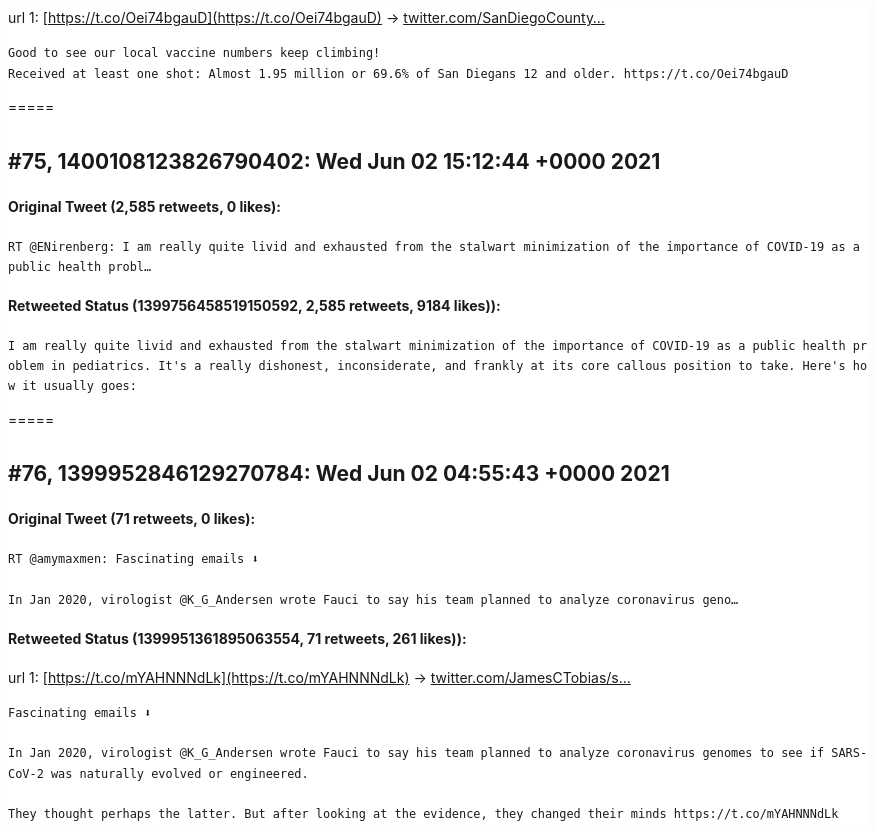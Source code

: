 url 1: [https://t.co/Oei74bgauD](https://t.co/Oei74bgauD) -> [twitter.com/SanDiegoCounty…](https://twitter.com/SanDiegoCounty/status/1399880256966696960)


```
Good to see our local vaccine numbers keep climbing!
Received at least one shot: Almost 1.95 million or 69.6% of San Diegans 12 and older. https://t.co/Oei74bgauD
```

=====
## #75, 1400108123826790402: Wed Jun 02 15:12:44 +0000 2021

#### Original Tweet (2,585 retweets, 0 likes):

```
RT @ENirenberg: I am really quite livid and exhausted from the stalwart minimization of the importance of COVID-19 as a public health probl…
```

#### Retweeted Status (1399756458519150592, 2,585 retweets, 9184 likes)):


```
I am really quite livid and exhausted from the stalwart minimization of the importance of COVID-19 as a public health problem in pediatrics. It's a really dishonest, inconsiderate, and frankly at its core callous position to take. Here's how it usually goes:
```

=====
## #76, 1399952846129270784: Wed Jun 02 04:55:43 +0000 2021

#### Original Tweet (71 retweets, 0 likes):

```
RT @amymaxmen: Fascinating emails ⬇️

In Jan 2020, virologist @K_G_Andersen wrote Fauci to say his team planned to analyze coronavirus geno…
```

#### Retweeted Status (1399951361895063554, 71 retweets, 261 likes)):

url 1: [https://t.co/mYAHNNNdLk](https://t.co/mYAHNNNdLk) -> [twitter.com/JamesCTobias/s…](https://twitter.com/JamesCTobias/status/1399811395043004418)


```
Fascinating emails ⬇️

In Jan 2020, virologist @K_G_Andersen wrote Fauci to say his team planned to analyze coronavirus genomes to see if SARS-CoV-2 was naturally evolved or engineered. 

They thought perhaps the latter. But after looking at the evidence, they changed their minds https://t.co/mYAHNNNdLk
```
